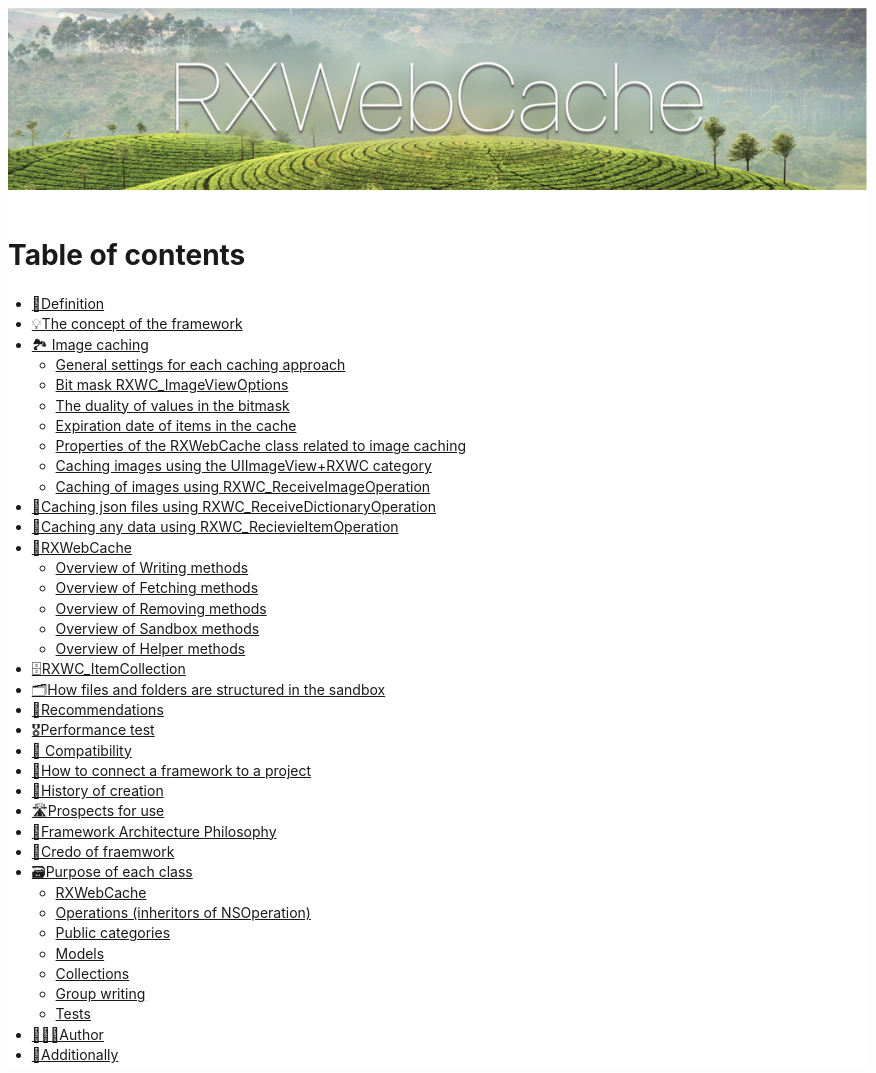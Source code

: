 ![](Documentation/Carbon-Screens/logo4.png)



# Table of contents

- [💎Definition](#-definition)
- [💡The concept of the framework](#-the-concept-of-the-framework)
- [🏞 Image caching](#-image-caching)
  - [General settings for each caching approach](#%EF%B8%8F-general-settings-for-each-caching-approach)
  - [Bit mask RXWC_ImageViewOptions](#0%EF%B8%8F⃣-1%EF%B8%8F⃣-bit-mask-rxwc_imageviewoptions)
  - [The duality of values in the bitmask](#%EF%B8%8F-the-duality-of-values-in-the-bitmask)
  - [Expiration date of items in the cache](#-expiration-date-of-items-in-the-cache)
  - [Properties of the RXWebCache class related to image caching](#--Properties-of-the-RXWebCache-class-related-to-image-caching)
  - [Caching images using the UIImageView+RXWC category](#caching-images-using-the-uiimageviewrxwc-category)
  - [Caching of images using RXWC_ReceiveImageOperation](#caching-images-using-rxwc_receiveimageoperation)
- [📖Caching json files using RXWC_ReceiveDictionaryOperation](#-Caching-json-files-using-RXWC_ReceiveDictionaryOperation)
- [💾Caching any data using RXWC_RecievieItemOperation](#-Caching-any-data-using-RXWC_RecievieItemOperation)
- [🚀RXWebCache](#-RXWebCache)
  - [Overview of Writing  methods](#overview-of-writing--methods)
  - [Overview of Fetching methods](#overview-of-Fetching-methods)
  - [Overview of Removing methods](#overview-of-Removing-methods)
  - [Overview of Sandbox  methods](#overview-of-Sandbox-methods)
  - [Overview of Helper   methods](#overview-of-helper---methods)
- [🗄RXWC_ItemCollection](#-RXWC_ItemCollection)
- [🗂How files and folders are structured in the sandbox](#-How-files-and-folders-are-structured-in-the-sandbox)
- [🍫Recommendations](#-Recommendations)
- [🎖Performance test](#-Performance-test)
- [📲 Compatibility](#-Compatibility)
- [🎯How to connect a framework to a project](#-How-to-connect-a-framework-to-a-project)
- [📜History of creation](#-History-of-creation)
- [🛣Prospects for use](#-Prospects-for-use)
- [🗿Framework Architecture Philosophy](#-Framework-Architecture-Philosophy)
- [🧬Credo of fraemwork](#-Credo-of-fraemwork)
- [🗃Purpose of each class](#-Purpose-of-each-class)
  - [RXWebCache](#Main-class)
  - [Operations (inheritors of NSOperation)](#Operations-inheritors-of-NSOperation)
  - [Public categories](#Public-categories)
  - [Models](#Models)
  - [Collections](#Collections)
  - [Group writing](#Group-writing)
  - [Tests](#Tests)
- [👨🏼‍💻Author](#Author)
- [👀Additionally](#Additionally)
